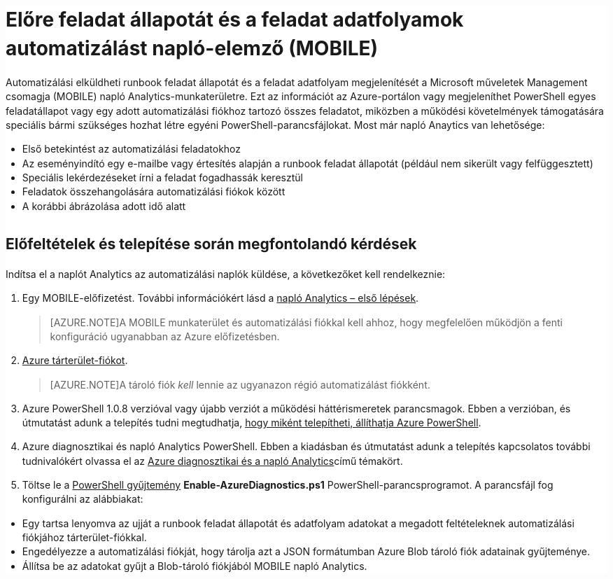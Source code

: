 <properties
    pageTitle="Előre feladat állapotát és a feladat adatfolyamok automatizálási napló-elemző (MOBILE) |} Microsoft Azure"
    description="Ez a cikk bemutatja, hogyan küldhet el feladat állapotát és runbook feladat adatfolyamok Microsoft műveletek Management csomagja napló Analytics további betekintést ad és kezelése."
    services="automation"
    documentationCenter=""
    authors="MGoedtel"
    manager="jwhit"
    editor="tysonn" />
<tags
    ms.service="automation"
    ms.devlang="na"
    ms.topic="article"
    ms.tgt_pltfrm="na"
    ms.workload="infrastructure-services"
    ms.date="09/22/2016"
    ms.author="magoedte" />

# <a name="forward-job-status-and-job-streams-from-automation-to-log-analytics-oms"></a>Előre feladat állapotát és a feladat adatfolyamok automatizálást napló-elemző (MOBILE)

Automatizálási elküldheti runbook feladat állapotát és a feladat adatfolyam megjelenítését a Microsoft műveletek Management csomagja (MOBILE) napló Analytics-munkaterületre.  Ezt az információt az Azure-portálon vagy megjeleníthet PowerShell egyes feladatállapot vagy egy adott automatizálási fiókhoz tartozó összes feladatot, miközben a működési követelmények támogatására speciális bármi szükséges hozhat létre egyéni PowerShell-parancsfájlokat.  Most már napló Anaytics van lehetősége:

- Első betekintést az automatizálási feladatokhoz 
- Az eseményindító egy e-mailbe vagy értesítés alapján a runbook feladat állapotát (például nem sikerült vagy felfüggesztett) 
- Speciális lekérdezéseket írni a feladat fogadhassák keresztül 
- Feladatok összehangolására automatizálási fiókok között 
- A korábbi ábrázolása adott idő alatt     

## <a name="prerequisites-and-deployment-considerations"></a>Előfeltételek és telepítése során megfontolandó kérdések

Indítsa el a naplót Analytics az automatizálási naplók küldése, a következőket kell rendelkeznie:

1. Egy MOBILE-előfizetést. További információkért lásd a [napló Analytics – első lépések](../log-analytics/log-analytics-get-started.md).  

    >[AZURE.NOTE]A MOBILE munkaterület és automatizálási fiókkal kell ahhoz, hogy megfelelően működjön a fenti konfiguráció ugyanabban az Azure előfizetésben. 
  
2. [Azure tárterület-fiókot](../storage/storage-create-storage-account.md).  
   
    >[AZURE.NOTE]A tároló fiók *kell* lennie az ugyanazon régió automatizálást fiókként. 
 
3. Azure PowerShell 1.0.8 verzióval vagy újabb verziót a működési háttérismeretek parancsmagok. Ebben a verzióban, és útmutatást adunk a telepítés tudni megtudhatja, [hogy miként telepítheti, állíthatja Azure PowerShell](../powershell-install-configure.md).
4. Azure diagnosztikai és napló Analytics PowerShell.  Ebben a kiadásban és útmutatást adunk a telepítés kapcsolatos további tudnivalókért olvassa el az [Azure diagnosztikai és a napló Analytics](https://www.powershellgallery.com/packages/AzureDiagnosticsAndLogAnalytics/0.1)című témakört.  
5. Töltse le a [PowerShell gyűjtemény](https://www.powershellgallery.com/packages/Enable-AzureDiagnostics/1.0/DisplayScript) **Enable-AzureDiagnostics.ps1** PowerShell-parancsprogramot. A parancsfájl fog konfigurálni az alábbiakat:
 - Egy tartsa lenyomva az ujját a runbook feladat állapotát és adatfolyam adatokat a megadott feltételeknek automatizálási fiókjához tárterület-fiókkal.
 - Engedélyezze a automatizálási fiókját, hogy tárolja azt a JSON formátumban Azure Blob tároló fiók adatainak gyűjteménye.
 - Állítsa be az adatokat gyűjt a Blob-tároló fiókjából MOBILE napló Analytics.